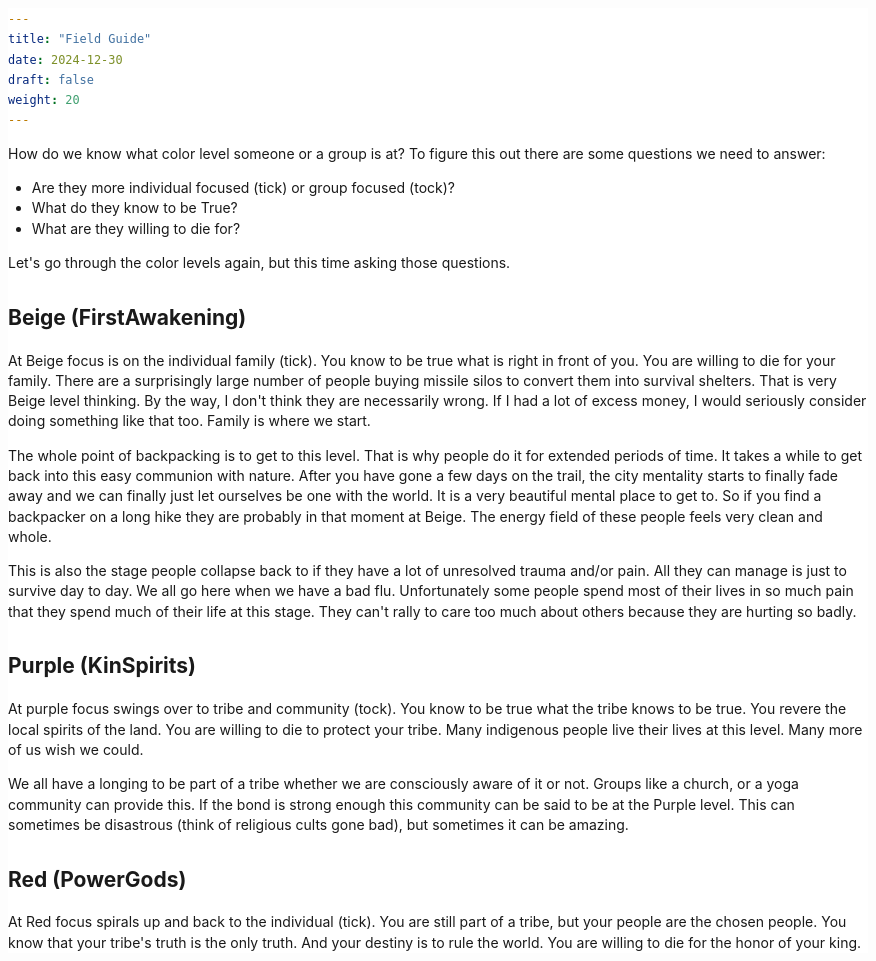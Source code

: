 ```yaml
---
title: "Field Guide"
date: 2024-12-30
draft: false
weight: 20
---
```


How do we know what color level someone or a group is at? To figure this out there are some questions we need to answer:

* Are they more individual focused (tick) or group focused (tock)?
* What do they know to be True?
* What are they willing to die for?

Let's go through the color levels again, but this time asking those questions.

## Beige (FirstAwakening)

At Beige focus is on the individual family (tick). You know to be true what is right in front of you. You are willing to die for your family. There are a surprisingly large number of people buying missile silos to convert them into survival shelters. That is very Beige level thinking. By the way, I don't think they are necessarily wrong. If I had a lot of excess money, I would seriously consider doing something like that too. Family is where we start.

The whole point of backpacking is to get to this level. That is why people do it for extended periods of time. It takes a while to get back into this easy communion with nature. After you have gone a few days on the trail, the city mentality starts to finally fade away and we can finally just let ourselves be one with the world. It is a very beautiful mental place to get to. So if you find a backpacker on a long hike they are probably in that moment at Beige. The energy field of these people feels very clean and whole.

This is also the stage people collapse back to if they have a lot of unresolved trauma and/or pain. All they can manage is just to survive day to day. We all go here when we have a bad flu. Unfortunately some people spend most of their lives in so much pain that they spend much of their life at this stage. They can't rally to care too much about others because they are hurting so badly.

## Purple (KinSpirits)

At purple focus swings over to tribe and community (tock). You know to be true what the tribe knows to be true. You revere the local spirits of the land. You are willing to die to protect your tribe. Many indigenous people live their lives at this level. Many more of us wish we could.

We all have a longing to be part of a tribe whether we are consciously aware of it or not. Groups like a church, or a yoga community can provide this. If the bond is strong enough this community can be said to be at the Purple level. This can sometimes be disastrous (think of religious cults gone bad), but sometimes it can be amazing.

## Red (PowerGods)

At Red focus spirals up and back to the individual (tick). You are still part of a tribe, but your people are the chosen people. You know that your tribe's truth is the only truth. And your destiny is to rule the world. You are willing to die for the honor of your king.
